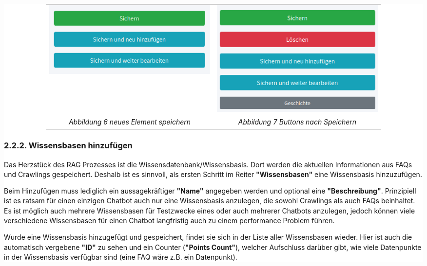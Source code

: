 <table style="width: 80%; margin: 0 auto; border-collapse: collapse;">
  <tr style="border: none;">
    <td style="border: none; width: 50%"><img src="../images_docs/new_element.png" width="100%"/></td>
    <td style="border: none; width: 50%"><img src="../images_docs/manage_element.png" width="100%"/></td>
  </tr>
  <tr style="border: none;">
    <td style="border: none; text-align: center;"><i>Abbildung 6 neues Element speichern</i></td>
    <td style="border: none; text-align: center;"><i>Abbildung 7 Buttons nach Speichern</i></td>
  </tr>
</table>

### 2.2.2. Wissensbasen hinzufügen 
Das Herzstück des RAG Prozesses ist die Wissensdatenbank/Wissensbasis. Dort werden die aktuellen Informationen aus 
FAQs und Crawlings gespeichert. Deshalb ist es sinnvoll, als ersten Schritt im Reiter **"Wissensbasen"** eine Wissensbasis 
hinzuzufügen. 

Beim Hinzufügen muss lediglich ein aussagekräftiger **"Name"** angegeben werden und optional eine **"Beschreibung"**. 
Prinzipiell ist es ratsam für einen einzigen Chatbot auch nur eine Wissensbasis anzulegen, die sowohl Crawlings als auch 
FAQs beinhaltet. Es ist möglich auch mehrere Wissensbasen für Testzwecke eines oder auch mehrerer Chatbots anzulegen, 
jedoch können viele verschiedene Wissensbasen für einen Chatbot langfristig auch zu einem performance Problem führen. 

Wurde eine Wissensbasis hinzugefügt und gespeichert, findet sie sich in der Liste aller Wissensbasen wieder.
Hier ist auch die automatisch vergebene **"ID"** zu sehen und ein Counter (**"Points Count"**), welcher Aufschluss darüber gibt, 
wie viele Datenpunkte in der Wissensbasis verfügbar sind (eine FAQ wäre z.B. ein Datenpunkt).
